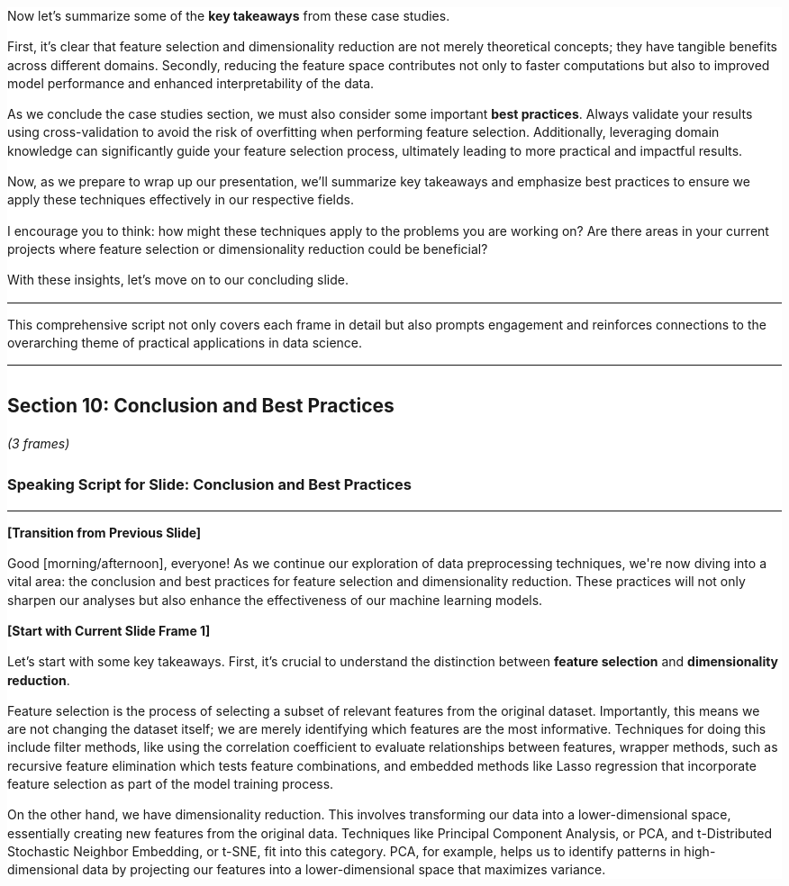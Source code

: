 Now let’s summarize some of the **key takeaways** from these case studies. 

First, it’s clear that feature selection and dimensionality reduction are not merely theoretical concepts; they have tangible benefits across different domains. Secondly, reducing the feature space contributes not only to faster computations but also to improved model performance and enhanced interpretability of the data.

As we conclude the case studies section, we must also consider some important **best practices**. Always validate your results using cross-validation to avoid the risk of overfitting when performing feature selection. Additionally, leveraging domain knowledge can significantly guide your feature selection process, ultimately leading to more practical and impactful results.

Now, as we prepare to wrap up our presentation, we’ll summarize key takeaways and emphasize best practices to ensure we apply these techniques effectively in our respective fields. 

I encourage you to think: how might these techniques apply to the problems you are working on? Are there areas in your current projects where feature selection or dimensionality reduction could be beneficial? 

With these insights, let’s move on to our concluding slide. 

--- 

This comprehensive script not only covers each frame in detail but also prompts engagement and reinforces connections to the overarching theme of practical applications in data science.

---

## Section 10: Conclusion and Best Practices
*(3 frames)*

### Speaking Script for Slide: Conclusion and Best Practices

---

**[Transition from Previous Slide]**

Good [morning/afternoon], everyone! As we continue our exploration of data preprocessing techniques, we're now diving into a vital area: the conclusion and best practices for feature selection and dimensionality reduction. These practices will not only sharpen our analyses but also enhance the effectiveness of our machine learning models.

**[Start with Current Slide Frame 1]**

Let’s start with some key takeaways. First, it’s crucial to understand the distinction between **feature selection** and **dimensionality reduction**. 

Feature selection is the process of selecting a subset of relevant features from the original dataset. Importantly, this means we are not changing the dataset itself; we are merely identifying which features are the most informative. Techniques for doing this include filter methods, like using the correlation coefficient to evaluate relationships between features, wrapper methods, such as recursive feature elimination which tests feature combinations, and embedded methods like Lasso regression that incorporate feature selection as part of the model training process. 

On the other hand, we have dimensionality reduction. This involves transforming our data into a lower-dimensional space, essentially creating new features from the original data. Techniques like Principal Component Analysis, or PCA, and t-Distributed Stochastic Neighbor Embedding, or t-SNE, fit into this category. PCA, for example, helps us to identify patterns in high-dimensional data by projecting our features into a lower-dimensional space that maximizes variance.

